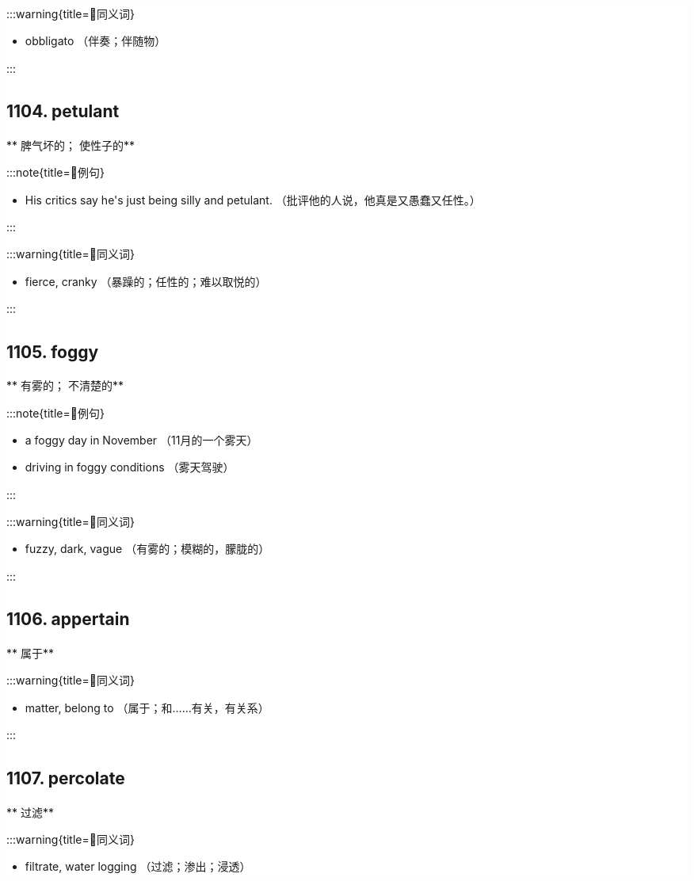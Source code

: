 :::warning{title=🤔同义词}

- obbligato （伴奏；伴随物）

:::


## 1104. petulant

** 脾气坏的； 使性子的**

:::note{title=🎤例句}

- His critics say he's just being silly and petulant. （批评他的人说，他真是又愚蠢又任性。）

:::

:::warning{title=🤔同义词}

- fierce, cranky （暴躁的；任性的；难以取悦的）

:::


## 1105. foggy

** 有雾的； 不清楚的**

:::note{title=🎤例句}

- a foggy day in November （11月的一个雾天）

- driving in foggy conditions （雾天驾驶）

:::

:::warning{title=🤔同义词}

- fuzzy, dark, vague （有雾的；模糊的，朦胧的）

:::


## 1106. appertain

** 属于**

:::warning{title=🤔同义词}

- matter, belong to （属于；和……有关，有关系）

:::


## 1107. percolate

** 过滤**

:::warning{title=🤔同义词}

- filtrate, water logging （过滤；渗出；浸透）

